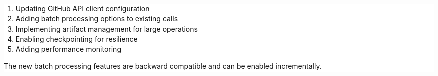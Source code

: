 1. Updating GitHub API client configuration
2. Adding batch processing options to existing calls
3. Implementing artifact management for large operations
4. Enabling checkpointing for resilience
5. Adding performance monitoring

The new batch processing features are backward compatible and can be enabled incrementally.